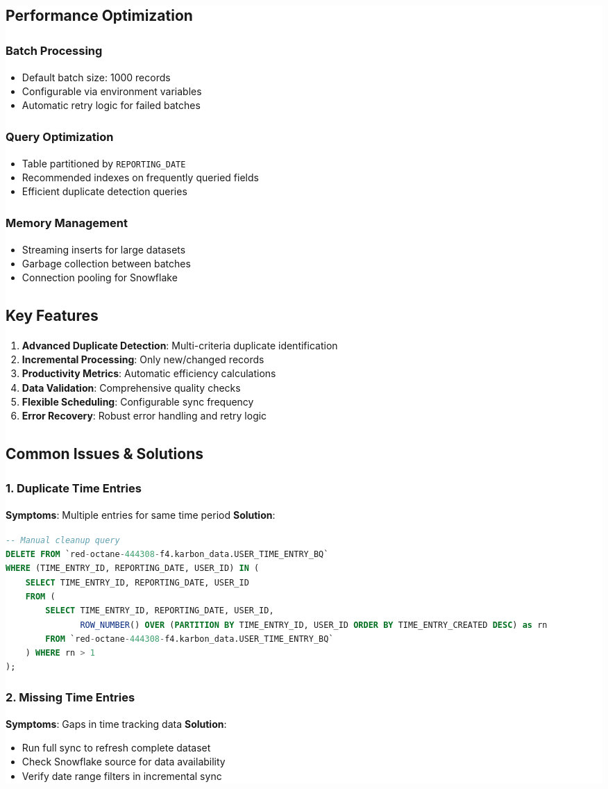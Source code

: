 ## Performance Optimization

### Batch Processing
- Default batch size: 1000 records
- Configurable via environment variables
- Automatic retry logic for failed batches

### Query Optimization
- Table partitioned by `REPORTING_DATE`
- Recommended indexes on frequently queried fields
- Efficient duplicate detection queries

### Memory Management
- Streaming inserts for large datasets
- Garbage collection between batches
- Connection pooling for Snowflake

## Key Features

1. **Advanced Duplicate Detection**: Multi-criteria duplicate identification
2. **Incremental Processing**: Only new/changed records
3. **Productivity Metrics**: Automatic efficiency calculations
4. **Data Validation**: Comprehensive quality checks
5. **Flexible Scheduling**: Configurable sync frequency
6. **Error Recovery**: Robust error handling and retry logic

## Common Issues & Solutions

### 1. Duplicate Time Entries
**Symptoms**: Multiple entries for same time period
**Solution**: 
```sql
-- Manual cleanup query
DELETE FROM `red-octane-444308-f4.karbon_data.USER_TIME_ENTRY_BQ`
WHERE (TIME_ENTRY_ID, REPORTING_DATE, USER_ID) IN (
    SELECT TIME_ENTRY_ID, REPORTING_DATE, USER_ID
    FROM (
        SELECT TIME_ENTRY_ID, REPORTING_DATE, USER_ID,
               ROW_NUMBER() OVER (PARTITION BY TIME_ENTRY_ID, USER_ID ORDER BY TIME_ENTRY_CREATED DESC) as rn
        FROM `red-octane-444308-f4.karbon_data.USER_TIME_ENTRY_BQ`
    ) WHERE rn > 1
);
```

### 2. Missing Time Entries
**Symptoms**: Gaps in time tracking data
**Solution**: 
- Run full sync to refresh complete dataset
- Check Snowflake source for data availability
- Verify date range filters in incremental sync
